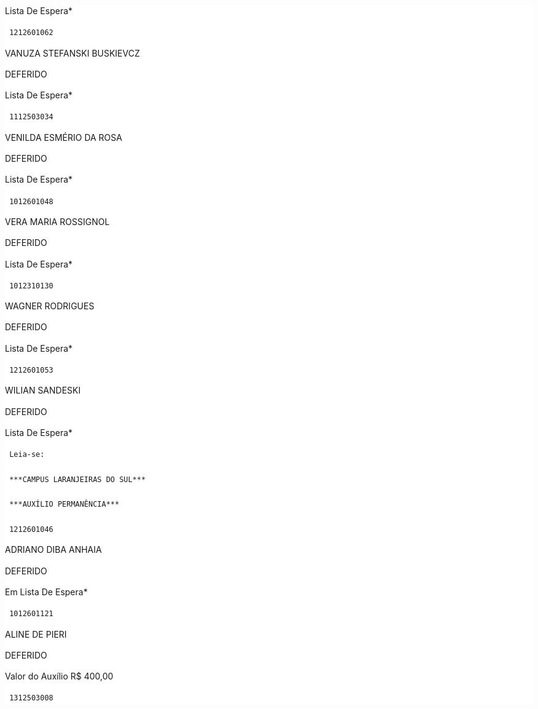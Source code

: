    Lista De Espera*

     1212601062

   VANUZA STEFANSKI BUSKIEVCZ

   DEFERIDO

   Lista De Espera*

     1112503034

   VENILDA ESMÉRIO DA ROSA

   DEFERIDO

   Lista De Espera*

     1012601048

   VERA MARIA ROSSIGNOL

   DEFERIDO

   Lista De Espera*

     1012310130

   WAGNER RODRIGUES

   DEFERIDO

   Lista De Espera*

     1212601053

   WILIAN SANDESKI

   DEFERIDO

   Lista De Espera*

     Leia-se:

     ***CAMPUS LARANJEIRAS DO SUL***

     ***AUXÍLIO PERMANÊNCIA***

     1212601046

   ADRIANO DIBA ANHAIA

   DEFERIDO

   Em Lista De Espera*

     1012601121

   ALINE DE PIERI

   DEFERIDO

   Valor do Auxílio R$ 400,00

     1312503008

